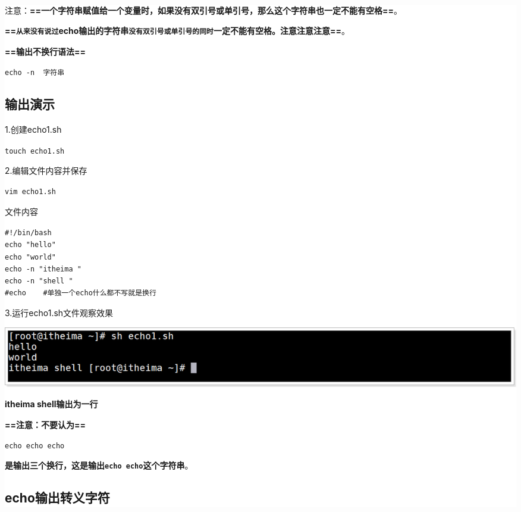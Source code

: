 注意：**==一个字符串赋值给一个变量时，如果没有双引号或单引号，那么这个字符串也一定不能有空格==**。

**==`从来没有说过`echo输出的字符串`没有双引号或单引号的同时`一定不能有空格。注意注意注意==**。



**==输出不换行语法==**

```shell
echo -n  字符串
```

## 输出演示

1.创建echo1.sh

```shell
touch echo1.sh
```



2.编辑文件内容并保存

```shell
vim echo1.sh
```

文件内容

```shell
#!/bin/bash
echo "hello"
echo "world"
echo -n "itheima "
echo -n "shell "
#echo    #单独一个echo什么都不写就是换行
```

3.运行echo1.sh文件观察效果

![image-20200630094335603](assets/image-20200630094335603.png)

**itheima shell输出为一行**



**==注意：不要认为==**

```shell
echo echo echo
```

**是输出三个换行，这是输出`echo echo`这个字符串**。

## echo输出转义字符
